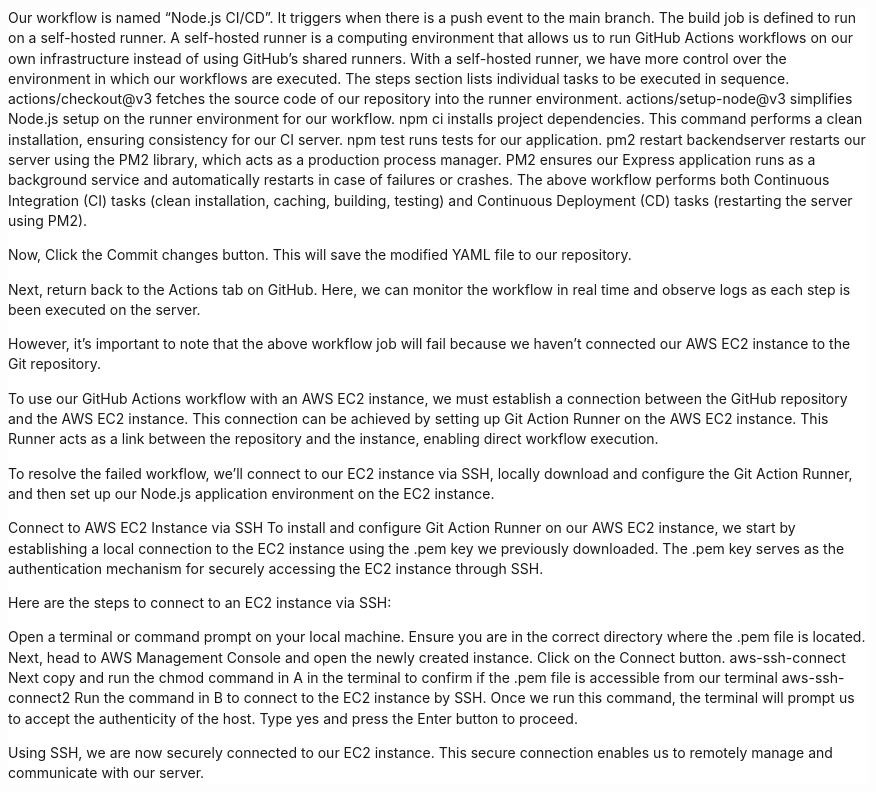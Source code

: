 Our workflow is named “Node.js CI/CD”.
It triggers when there is a push event to the main branch.
The build job is defined to run on a self-hosted runner. A self-hosted runner is a computing environment that allows us to run GitHub Actions workflows on our own infrastructure instead of using GitHub’s shared runners. With a self-hosted runner, we have more control over the environment in which our workflows are executed.
The steps section lists individual tasks to be executed in sequence.
actions/checkout@v3 fetches the source code of our repository into the runner environment.
actions/setup-node@v3 simplifies Node.js setup on the runner environment for our workflow.
npm ci installs project dependencies. This command performs a clean installation, ensuring consistency for our CI server.
npm test runs tests for our application.
pm2 restart backendserver restarts our server using the PM2 library, which acts as a production process manager. PM2 ensures our Express application runs as a background service and automatically restarts in case of failures or crashes.
The above workflow performs both Continuous Integration (CI) tasks (clean installation, caching, building, testing) and Continuous Deployment (CD) tasks (restarting the server using PM2).

Now, Click the Commit changes button. This will save the modified YAML file to our repository.

Next, return back to the Actions tab on GitHub. Here, we can monitor the workflow in real time and observe logs as each step is been executed on the server.

However, it’s important to note that the above workflow job will fail because we haven’t connected our AWS EC2 instance to the Git repository.

To use our GitHub Actions workflow with an AWS EC2 instance, we must establish a connection between the GitHub repository and the AWS EC2 instance. This connection can be achieved by setting up Git Action Runner on the AWS EC2 instance. This Runner acts as a link between the repository and the instance, enabling direct workflow execution.

To resolve the failed workflow, we’ll connect to our EC2 instance via SSH, locally download and configure the Git Action Runner, and then set up our Node.js application environment on the EC2 instance.

Connect to AWS EC2 Instance via SSH
To install and configure Git Action Runner on our AWS EC2 instance, we start by establishing a local connection to the EC2 instance using the .pem key we previously downloaded. The .pem key serves as the authentication mechanism for securely accessing the EC2 instance through SSH.

Here are the steps to connect to an EC2 instance via SSH:

Open a terminal or command prompt on your local machine.
Ensure you are in the correct directory where the .pem file is located.
Next, head to AWS Management Console and open the newly created instance. Click on the Connect button.
aws-ssh-connect
Next copy and run the chmod command in A in the terminal to confirm if the .pem file is accessible from our terminal
aws-ssh-connect2
Run the command in B to connect to the EC2 instance by SSH.
Once we run this command, the terminal will prompt us to accept the authenticity of the host. Type yes and press the Enter button to proceed.

Using SSH, we are now securely connected to our EC2 instance. This secure connection enables us to remotely manage and communicate with our server.
